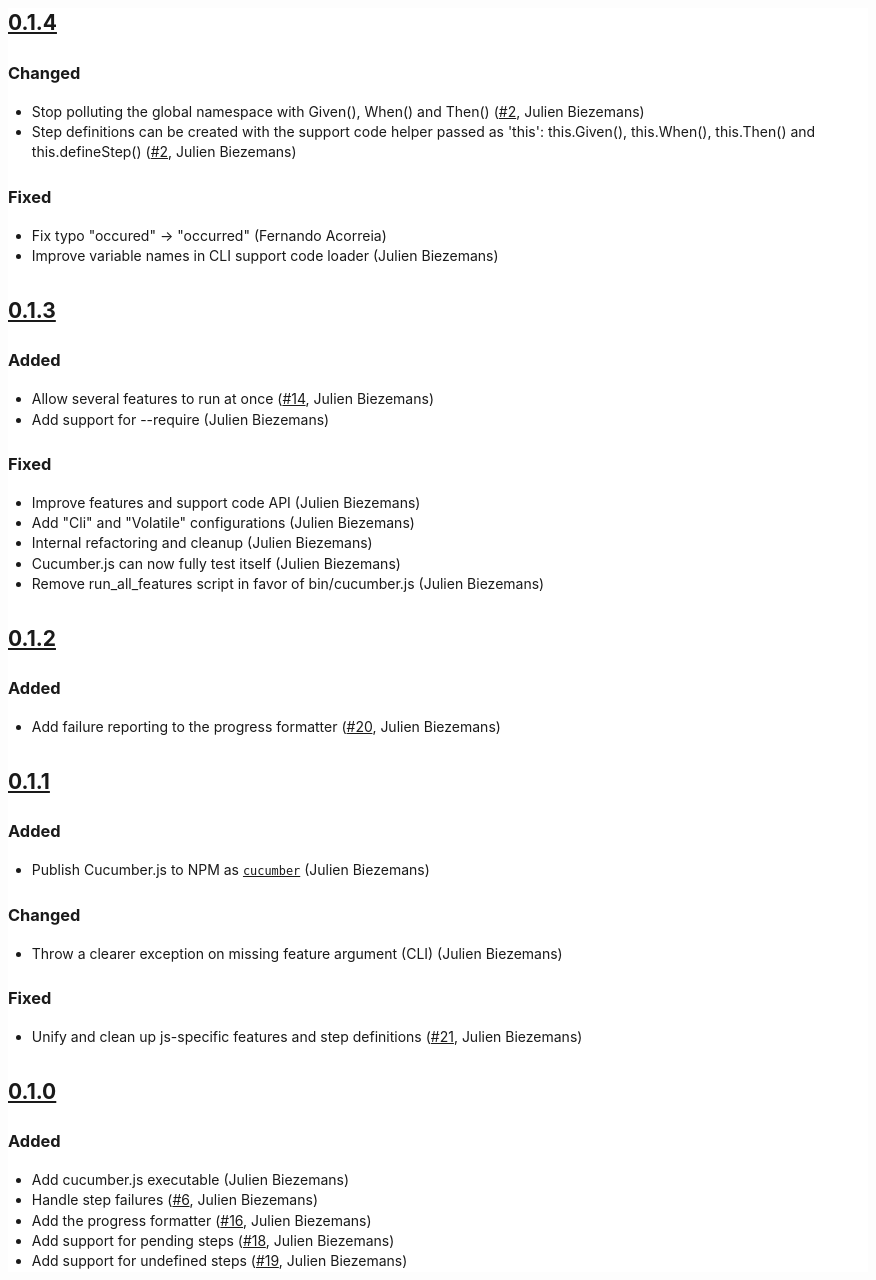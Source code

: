 ## [0.1.4]
### Changed
- Stop polluting the global namespace with Given(), When() and Then() ([#2](https://github.com/cucumber/cucumber-js/issues/2), Julien Biezemans)
- Step definitions can be created with the support code helper passed as 'this':
this.Given(), this.When(), this.Then() and this.defineStep() ([#2](https://github.com/cucumber/cucumber-js/issues/2), Julien Biezemans)

### Fixed
- Fix typo "occured" -> "occurred" (Fernando Acorreia)
- Improve variable names in CLI support code loader (Julien Biezemans)

## [0.1.3]
### Added
- Allow several features to run at once ([#14](https://github.com/cucumber/cucumber-js/issues/14), Julien Biezemans)
- Add support for --require (Julien Biezemans)

### Fixed
- Improve features and support code API (Julien Biezemans)
- Add "Cli" and "Volatile" configurations (Julien Biezemans)
- Internal refactoring and cleanup (Julien Biezemans)
- Cucumber.js can now fully test itself (Julien Biezemans)
- Remove run_all_features script in favor of bin/cucumber.js (Julien Biezemans)

## [0.1.2]
### Added
- Add failure reporting to the progress formatter ([#20](https://github.com/cucumber/cucumber-js/issues/20), Julien Biezemans)

## [0.1.1]
### Added
- Publish Cucumber.js to NPM as [`cucumber`](https://www.npmjs.com/search?q=cucumber) (Julien Biezemans)

### Changed
- Throw a clearer exception on missing feature argument (CLI) (Julien Biezemans)

### Fixed
- Unify and clean up js-specific features and step definitions ([#21](https://github.com/cucumber/cucumber-js/issues/21), Julien Biezemans)

## [0.1.0]
### Added
- Add cucumber.js executable (Julien Biezemans)
- Handle step failures ([#6](https://github.com/cucumber/cucumber-js/issues/6), Julien Biezemans)
- Add the progress formatter ([#16](https://github.com/cucumber/cucumber-js/issues/16), Julien Biezemans)
- Add support for pending steps ([#18](https://github.com/cucumber/cucumber-js/issues/18), Julien Biezemans)
- Add support for undefined steps ([#19](https://github.com/cucumber/cucumber-js/issues/19), Julien Biezemans)


[Unreleased]: https://github.com/cucumber/cucumber-js/compare/v12.1.0...HEAD
[12.1.0]: https://github.com/cucumber/cucumber-js/compare/v12.0.0...v12.1.0
[12.0.0]: https://github.com/cucumber/cucumber-js/compare/v11.3.0...v12.0.0
[11.3.0]: https://github.com/cucumber/cucumber-js/compare/v11.2.0...v11.3.0
[11.2.0]: https://github.com/cucumber/cucumber-js/compare/v11.1.1...v11.2.0
[11.1.1]: https://github.com/cucumber/cucumber-js/compare/v11.1.0...v11.1.1
[11.1.0]: https://github.com/cucumber/cucumber-js/compare/v11.0.1...v11.1.0
[11.0.1]: https://github.com/cucumber/cucumber-js/compare/v11.0.0...v11.0.1
[11.0.0]: https://github.com/cucumber/cucumber-js/compare/v10.9.0...v11.0.0
[10.9.0]: https://github.com/cucumber/cucumber-js/compare/v10.8.0...v10.9.0
[10.8.0]: https://github.com/cucumber/cucumber-js/compare/v10.7.0...v10.8.0
[10.7.0]: https://github.com/cucumber/cucumber-js/compare/v10.6.0...v10.7.0
[10.6.0]: https://github.com/cucumber/cucumber-js/compare/v10.5.1...v10.6.0
[10.5.1]: https://github.com/cucumber/cucumber-js/compare/v10.5.0...v10.5.1
[10.5.0]: https://github.com/cucumber/cucumber-js/compare/v10.4.0...v10.5.0
[10.4.0]: https://github.com/cucumber/cucumber-js/compare/v10.3.2...v10.4.0
[10.3.2]: https://github.com/cucumber/cucumber-js/compare/v10.3.1...v10.3.2
[10.3.1]: https://github.com/cucumber/cucumber-js/compare/v10.3.0...v10.3.1
[10.3.0]: https://github.com/cucumber/cucumber-js/compare/v10.2.1...v10.3.0
[10.2.1]: https://github.com/cucumber/cucumber-js/compare/v10.2.0...v10.2.1
[10.2.0]: https://github.com/cucumber/cucumber-js/compare/v10.1.0...v10.2.0
[10.1.0]: https://github.com/cucumber/cucumber-js/compare/v10.0.1...v10.1.0
[10.0.1]: https://github.com/cucumber/cucumber-js/compare/v10.0.0...v10.0.1
[10.0.0]: https://github.com/cucumber/cucumber-js/compare/v9.6.0...v10.0.0
[9.6.0]: https://github.com/cucumber/cucumber-js/compare/v9.5.1...v9.6.0
[9.5.1]: https://github.com/cucumber/cucumber-js/compare/v9.5.0...v9.5.1
[9.5.0]: https://github.com/cucumber/cucumber-js/compare/v9.4.0...v9.5.0
[9.4.0]: https://github.com/cucumber/cucumber-js/compare/v9.3.0...v9.4.0
[9.3.0]: https://github.com/cucumber/cucumber-js/compare/v9.2.0...v9.3.0
[9.2.0]: https://github.com/cucumber/cucumber-js/compare/v9.1.2...v9.2.0
[9.1.2]: https://github.com/cucumber/cucumber-js/compare/v9.1.1...v9.1.2
[9.1.1]: https://github.com/cucumber/cucumber-js/compare/v9.1.0...v9.1.1
[9.1.0]: https://github.com/cucumber/cucumber-js/compare/v9.0.1...v9.1.0
[9.0.1]: https://github.com/cucumber/cucumber-js/compare/v9.0.0...v9.0.1
[9.0.0]: https://github.com/cucumber/cucumber-js/compare/v8.11.1...v9.0.0
[8.11.1]: https://github.com/cucumber/cucumber-js/compare/v8.11.0...v8.11.1
[8.11.0]: https://github.com/cucumber/cucumber-js/compare/v8.10.0...v8.11.0
[8.10.0]: https://github.com/cucumber/cucumber-js/compare/v8.9.1...v8.10.0
[8.9.1]: https://github.com/cucumber/cucumber-js/compare/v8.9.0...v8.9.1
[8.9.0]: https://github.com/cucumber/cucumber-js/compare/v8.8.0...v8.9.0
[8.8.0]: https://github.com/cucumber/cucumber-js/compare/v8.7.0...v8.8.0
[8.7.0]: https://github.com/cucumber/cucumber-js/compare/v8.6.0...v8.7.0
[8.6.0]: https://github.com/cucumber/cucumber-js/compare/v8.5.3...v8.6.0
[8.5.3]: https://github.com/cucumber/cucumber-js/compare/v8.5.2...v8.5.3
[8.5.2]: https://github.com/cucumber/cucumber-js/compare/v8.5.1...v8.5.2
[8.5.1]: https://github.com/cucumber/cucumber-js/compare/v8.5.0...v8.5.1
[8.5.0]: https://github.com/cucumber/cucumber-js/compare/v8.4.0...v8.5.0
[8.4.0]: https://github.com/cucumber/cucumber-js/compare/v8.3.1...v8.4.0
[8.3.1]: https://github.com/cucumber/cucumber-js/compare/v8.3.0...v8.3.1
[8.3.0]: https://github.com/cucumber/cucumber-js/compare/v8.2.2...v8.3.0
[8.2.2]: https://github.com/cucumber/cucumber-js/compare/v8.2.1...v8.2.2
[8.2.1]: https://github.com/cucumber/cucumber-js/compare/v8.2.0...v8.2.1
[8.2.0]: https://github.com/cucumber/cucumber-js/compare/v8.1.2...v8.2.0
[8.1.2]: https://github.com/cucumber/cucumber-js/compare/v8.1.1...v8.1.2
[8.1.1]: https://github.com/cucumber/cucumber-js/compare/v8.1.0...v8.1.1
[8.1.0]: https://github.com/cucumber/cucumber-js/compare/v8.0.0...v8.1.0
[8.0.0]: https://github.com/cucumber/cucumber-js/compare/v8.0.0-rc.3...v8.0.0
[8.0.0-rc.3]: https://github.com/cucumber/cucumber-js/compare/v8.0.0-rc.2...v8.0.0-rc.3
[8.0.0-rc.2]: https://github.com/cucumber/cucumber-js/compare/v8.0.0-rc.1...v8.0.0-rc.2
[8.0.0-rc.1]: https://github.com/cucumber/cucumber-js/compare/v7.3.1...8.0.0-rc.1
[7.3.2]: https://github.com/cucumber/cucumber-js/compare/v7.3.1...v7.3.2
[7.3.1]: https://github.com/cucumber/cucumber-js/compare/v7.3.0...v7.3.1
[7.3.0]: https://github.com/cucumber/cucumber-js/compare/v7.2.1...v7.3.0
[7.2.1]: https://github.com/cucumber/cucumber-js/compare/v7.2.0...v7.2.1
[7.2.0]: https://github.com/cucumber/cucumber-js/compare/v7.1.0...v7.2.0
[7.1.0]: https://github.com/cucumber/cucumber-js/compare/v7.0.0-rc.0...v7.1.0
[7.0.0]: https://github.com/cucumber/cucumber-js/compare/v6.0.5...v7.0.0
[7.0.0-rc.0]: https://github.com/cucumber/cucumber-js/compare/v7.0.0...v7.0.0-rc.0
[6.0.5]: https://github.com/cucumber/cucumber-js/compare/v6.0.4...v6.0.5
[6.0.4]: https://github.com/cucumber/cucumber-js/compare/v6.0.3...v6.0.4
[6.0.3]: https://github.com/cucumber/cucumber-js/compare/v6.0.2...v6.0.3
[6.0.2]: https://github.com/cucumber/cucumber-js/compare/v6.0.1...v6.0.2
[6.0.1]: https://github.com/cucumber/cucumber-js/compare/v6.0.0...v6.0.1
[6.0.0]: https://github.com/cucumber/cucumber-js/compare/v5.1.0...v6.0.0
[5.1.0]: https://github.com/cucumber/cucumber-js/compare/v5.0.3...v5.1.0
[5.0.3]: https://github.com/cucumber/cucumber-js/compare/v5.0.2...v5.0.3
[5.0.2]: https://github.com/cucumber/cucumber-js/compare/v5.0.1...v5.0.2
[5.0.1]: https://github.com/cucumber/cucumber-js/compare/v5.0.0...v5.0.1
[5.0.0]: https://github.com/cucumber/cucumber-js/compare/v4.2.1...v5.0.0
[4.2.1]: https://github.com/cucumber/cucumber-js/compare/v4.1.0...v4.2.1
[4.1.0]: https://github.com/cucumber/cucumber-js/compare/v4.0.0...v4.1.0
[4.0.0]: https://github.com/cucumber/cucumber-js/compare/v3.2.1...v4.0.0
[3.2.1]: https://github.com/cucumber/cucumber-js/compare/v3.2.0...v3.2.1
[3.2.0]: https://github.com/cucumber/cucumber-js/compare/v3.1.0...v3.2.0
[3.1.0]: https://github.com/cucumber/cucumber-js/compare/v3.0.6...v3.1.0
[3.0.6]: https://github.com/cucumber/cucumber-js/compare/v3.0.5...v3.0.6
[3.0.5]: https://github.com/cucumber/cucumber-js/compare/v3.0.4...v3.0.5
[3.0.4]: https://github.com/cucumber/cucumber-js/compare/v3.0.3...v3.0.4
[3.0.3]: https://github.com/cucumber/cucumber-js/compare/v3.0.2...v3.0.3
[3.0.2]: https://github.com/cucumber/cucumber-js/compare/v3.0.1...v3.0.2
[3.0.1]: https://github.com/cucumber/cucumber-js/compare/v3.0.0...v3.0.1
[3.0.0]: https://github.com/cucumber/cucumber-js/compare/v2.3.1...v3.0.0
[2.3.1]: https://github.com/cucumber/cucumber-js/compare/v2.3.0...v2.3.1
[2.3.0]: https://github.com/cucumber/cucumber-js/compare/v2.2.0...v2.3.0
[2.2.0]: https://github.com/cucumber/cucumber-js/compare/v2.1.0...v2.2.0
[2.1.0]: https://github.com/cucumber/cucumber-js/compare/v2.0.0-rc.9...v2.1.0
[1.3.3]: https://github.com/cucumber/cucumber-js/compare/v1.3.2...v1.3.3
[1.3.2]: https://github.com/cucumber/cucumber-js/compare/v1.3.1...v1.3.2
[2.0.0-rc.9]: https://github.com/cucumber/cucumber-js/compare/v2.0.0-rc.8...v2.0.0-rc.9
[2.0.0-rc.8]: https://github.com/cucumber/cucumber-js/compare/v2.0.0-rc.7...v2.0.0-rc.8
[2.0.0-rc.7]: https://github.com/cucumber/cucumber-js/compare/v2.0.0-rc.6...v2.0.0-rc.7
[2.0.0-rc.6]: https://github.com/cucumber/cucumber-js/compare/v2.0.0-rc.5...v2.0.0-rc.6
[2.0.0-rc.5]: https://github.com/cucumber/cucumber-js/compare/v2.0.0-rc.4...v2.0.0-rc.5
[2.0.0-rc.4]: https://github.com/cucumber/cucumber-js/compare/v2.0.0-rc.3...v2.0.0-rc.4
[2.0.0-rc.3]: https://github.com/cucumber/cucumber-js/compare/v2.0.0-rc.2...v2.0.0-rc.3
[2.0.0-rc.2]: https://github.com/cucumber/cucumber-js/compare/v2.0.0-rc.1...v2.0.0-rc.2
[2.0.0-rc.1]: https://github.com/cucumber/cucumber-js/compare/v2.0.0-rc.0...v2.0.0-rc.1
[2.0.0-rc.0]: https://github.com/cucumber/cucumber-js/compare/v1.3.3...v2.0.0-rc.0
[1.3.1]: https://github.com/cucumber/cucumber-js/compare/v1.3.0...v1.3.1
[1.3.0]: https://github.com/cucumber/cucumber-js/compare/v1.2.2...v1.3.0
[1.2.2]: https://github.com/cucumber/cucumber-js/compare/v1.2.1...v1.2.2
[1.2.1]: https://github.com/cucumber/cucumber-js/compare/v1.2.0...v1.2.1
[1.2.0]: https://github.com/cucumber/cucumber-js/compare/v1.1.0...v1.2.0
[1.1.0]: https://github.com/cucumber/cucumber-js/compare/v1.0.0...v1.1.0
[1.0.0]: https://github.com/cucumber/cucumber-js/compare/v0.9.5...v1.0.0
[0.10.4]: https://github.com/cucumber/cucumber-js/compare/v0.10.3...v0.10.4
[0.10.3]: https://github.com/cucumber/cucumber-js/compare/v0.10.2...v0.10.3
[0.10.2]: https://github.com/cucumber/cucumber-js/compare/v0.10.1...v0.10.2
[0.10.1]: https://github.com/cucumber/cucumber-js/compare/v0.10.0...v0.10.1
[0.10.0]: https://github.com/cucumber/cucumber-js/compare/v0.1.5...v0.10.0
[0.9.5]: https://github.com/cucumber/cucumber-js/compare/v0.9.4...v0.9.5
[0.9.4]: https://github.com/cucumber/cucumber-js/compare/v0.9.3...v0.9.4
[0.9.3]: https://github.com/cucumber/cucumber-js/compare/v0.9.2...v0.9.3
[0.9.2]: https://github.com/cucumber/cucumber-js/compare/v0.9.1...v0.9.2
[0.9.1]: https://github.com/cucumber/cucumber-js/compare/v0.9.0...v0.9.1
[0.9.0]: https://github.com/cucumber/cucumber-js/compare/v0.8.1...v0.9.0
[0.8.1]: https://github.com/cucumber/cucumber-js/compare/v0.8.0...v0.8.1
[0.8.0]: https://github.com/cucumber/cucumber-js/compare/v0.7.0...v0.8.0
[0.7.0]: https://github.com/cucumber/cucumber-js/compare/v0.6.0...v0.7.0
[0.6.0]: https://github.com/cucumber/cucumber-js/compare/v0.5.3...v0.6.0
[0.5.3]: https://github.com/cucumber/cucumber-js/compare/v0.5.2...v0.5.3
[0.5.2]: https://github.com/cucumber/cucumber-js/compare/v0.5.1...v0.5.2
[0.5.1]: https://github.com/cucumber/cucumber-js/compare/v0.5.0...v0.5.1
[0.5.0]: https://github.com/cucumber/cucumber-js/compare/v0.4.9...v0.5.0
[0.4.9]: https://github.com/cucumber/cucumber-js/compare/v0.4.8...v0.4.9
[0.4.8]: https://github.com/cucumber/cucumber-js/compare/v0.4.7...v0.4.8
[0.4.7]: https://github.com/cucumber/cucumber-js/compare/v0.4.6...v0.4.7
[0.4.6]: https://github.com/cucumber/cucumber-js/compare/v0.4.5...v0.4.6
[0.4.5]: https://github.com/cucumber/cucumber-js/compare/v0.4.4...v0.4.5
[0.4.4]: https://github.com/cucumber/cucumber-js/compare/v0.4.3...v0.4.4
[0.4.3]: https://github.com/cucumber/cucumber-js/compare/v0.4.2...v0.4.3
[0.4.2]: https://github.com/cucumber/cucumber-js/compare/v0.4.1...v0.4.2
[0.4.1]: https://github.com/cucumber/cucumber-js/compare/v0.4.0...v0.4.1
[0.4.0]: https://github.com/cucumber/cucumber-js/compare/v0.3.3...v0.4.0
[0.3.3]: https://github.com/cucumber/cucumber-js/compare/v0.3.2...v0.3.3
[0.3.2]: https://github.com/cucumber/cucumber-js/compare/v0.3.1...v0.3.2
[0.3.1]: https://github.com/cucumber/cucumber-js/compare/v0.3.0...v0.3.1
[0.3.0]: https://github.com/cucumber/cucumber-js/compare/v0.2.9...v0.3.0
[0.2.22]: https://github.com/cucumber/cucumber-js/compare/v0.2.21...v0.2.22
[0.2.21]: https://github.com/cucumber/cucumber-js/compare/v0.2.20...v0.2.21
[0.2.20]: https://github.com/cucumber/cucumber-js/compare/v0.2.2...v0.2.20
[0.2.19]: https://github.com/cucumber/cucumber-js/compare/v0.2.18...v0.2.19
[0.2.18]: https://github.com/cucumber/cucumber-js/compare/v0.2.17...v0.2.18
[0.2.17]: https://github.com/cucumber/cucumber-js/compare/v0.2.16...v0.2.17
[0.2.16]: https://github.com/cucumber/cucumber-js/compare/v0.2.15...v0.2.16
[0.2.15]: https://github.com/cucumber/cucumber-js/compare/v0.2.14...v0.2.15
[0.2.14]: https://github.com/cucumber/cucumber-js/compare/v0.2.13...v0.2.14
[0.2.13]: https://github.com/cucumber/cucumber-js/compare/v0.2.12...v0.2.13
[0.2.12]: https://github.com/cucumber/cucumber-js/compare/v0.2.11...v0.2.12
[0.2.11]: https://github.com/cucumber/cucumber-js/compare/v0.2.10...v0.2.11
[0.2.10]: https://github.com/cucumber/cucumber-js/compare/v0.2.1...v0.2.10
[0.2.9]: https://github.com/cucumber/cucumber-js/compare/v0.2.8...v0.2.9
[0.2.8]: https://github.com/cucumber/cucumber-js/compare/v0.2.7...v0.2.8
[0.2.7]: https://github.com/cucumber/cucumber-js/compare/v0.2.6...v0.2.7
[0.2.6]: https://github.com/cucumber/cucumber-js/compare/v0.2.5...v0.2.6
[0.2.5]: https://github.com/cucumber/cucumber-js/compare/v0.2.4...v0.2.5
[0.2.4]: https://github.com/cucumber/cucumber-js/compare/v0.2.3...v0.2.4
[0.2.3]: https://github.com/cucumber/cucumber-js/compare/v0.2.22...v0.2.3
[0.2.2]: https://github.com/cucumber/cucumber-js/compare/v0.2.19...v0.2.2
[0.2.1]: https://github.com/cucumber/cucumber-js/compare/v0.2.0...v0.2.1
[0.2.0]: https://github.com/cucumber/cucumber-js/compare/v0.10.4...v0.2.0
[0.1.5]: https://github.com/cucumber/cucumber-js/compare/v0.1.4...v0.1.5
[0.1.4]: https://github.com/cucumber/cucumber-js/compare/v0.1.3...v0.1.4
[0.1.3]: https://github.com/cucumber/cucumber-js/compare/v0.1.2...v0.1.3
[0.1.2]: https://github.com/cucumber/cucumber-js/compare/v0.1.1...v0.1.2
[0.1.1]: https://github.com/cucumber/cucumber-js/compare/v0.1.0...v0.1.1
[0.1.0]: https://github.com/cucumber/cucumber-js/compare/v0.0.1...v0.1.0
